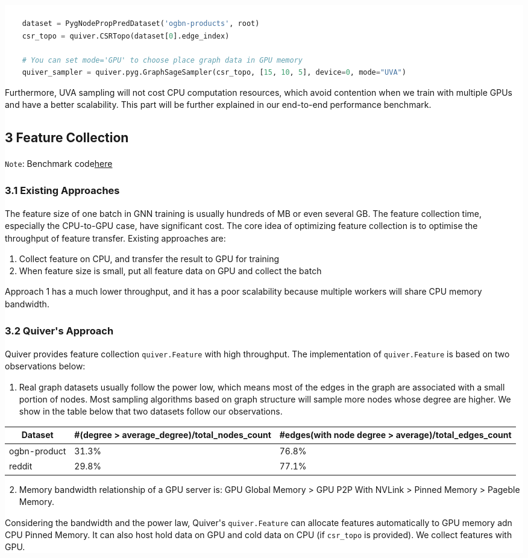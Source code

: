 
```python

    dataset = PygNodePropPredDataset('ogbn-products', root)
    csr_topo = quiver.CSRTopo(dataset[0].edge_index)

    # You can set mode='GPU' to choose place graph data in GPU memory
    quiver_sampler = quiver.pyg.GraphSageSampler(csr_topo, [15, 10, 5], device=0, mode="UVA")
```

Furthermore, UVA sampling will not cost CPU computation resources, which avoid contention when we train with multiple GPUs and have a better scalability. This part will be further explained in our end-to-end performance benchmark.

## 3 Feature Collection
`Note`: Benchmark code[here](benchmarks/feature/bench_feature.py)

### 3.1 Existing Approaches
The feature size of one batch in GNN training is usually hundreds of MB or even several GB. The feature collection time, especially the CPU-to-GPU case, have significant cost. The core idea of optimizing feature collection is to optimise the throughput of feature transfer. Existing approaches are:

1. Collect feature on CPU, and transfer the result to GPU for training
2. When feature size is small, put all feature data on GPU and collect the batch

Approach 1 has a much lower throughput, and it has a poor scalability because multiple workers will share CPU memory bandwidth.

### 3.2 Quiver's Approach

Quiver provides feature collection `quiver.Feature` with high throughput. The implementation of `quiver.Feature` is based on two observations below:

1. Real graph datasets usually follow the power low, which means most of the edges in the graph are associated with a small portion of nodes. Most sampling algorithms based on graph structure will sample more nodes whose degree are higher. We show in the table below that two datasets follow our observations.

| Dataset | #(degree > average_degree)/total_nodes_count | #edges(with node degree > average)/total_edges_count |
| ------ | ------ | ------ |
| ogbn-product | 31.3%| 76.8% |
| reddit | 29.8% | 77.1% |

2. Memory bandwidth relationship of a GPU server is: GPU Global Memory > GPU P2P With NVLink > Pinned Memory > Pageble Memory.

Considering the bandwidth and the power law, Quiver's `quiver.Feature` can allocate features automatically to GPU memory adn CPU Pinned Memory. It can also host hold data on GPU and cold data on CPU (if `csr_topo` is provided). We collect features with GPU.
